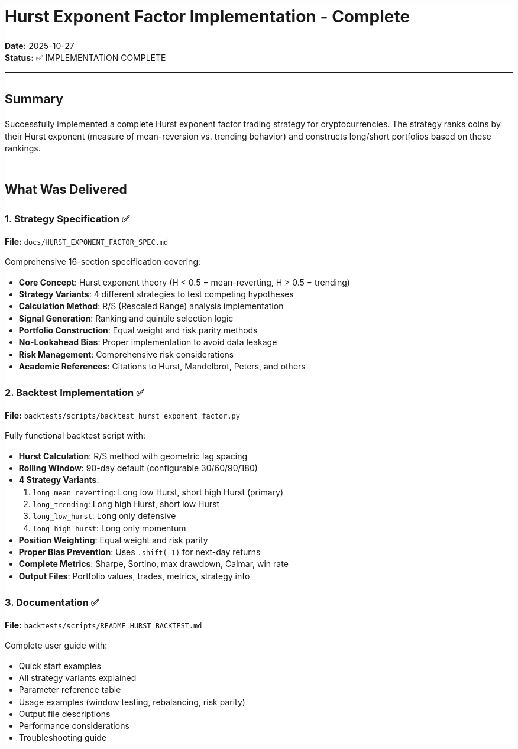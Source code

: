 # Hurst Exponent Factor Implementation - Complete

**Date:** 2025-10-27  
**Status:** ✅ IMPLEMENTATION COMPLETE

---

## Summary

Successfully implemented a complete Hurst exponent factor trading strategy for cryptocurrencies. The strategy ranks coins by their Hurst exponent (measure of mean-reversion vs. trending behavior) and constructs long/short portfolios based on these rankings.

---

## What Was Delivered

### 1. Strategy Specification ✅
**File:** `docs/HURST_EXPONENT_FACTOR_SPEC.md`

Comprehensive 16-section specification covering:
- **Core Concept**: Hurst exponent theory (H < 0.5 = mean-reverting, H > 0.5 = trending)
- **Strategy Variants**: 4 different strategies to test competing hypotheses
- **Calculation Method**: R/S (Rescaled Range) analysis implementation
- **Signal Generation**: Ranking and quintile selection logic
- **Portfolio Construction**: Equal weight and risk parity methods
- **No-Lookahead Bias**: Proper implementation to avoid data leakage
- **Risk Management**: Comprehensive risk considerations
- **Academic References**: Citations to Hurst, Mandelbrot, Peters, and others

### 2. Backtest Implementation ✅
**File:** `backtests/scripts/backtest_hurst_exponent_factor.py`

Fully functional backtest script with:
- **Hurst Calculation**: R/S method with geometric lag spacing
- **Rolling Window**: 90-day default (configurable 30/60/90/180)
- **4 Strategy Variants**:
  1. `long_mean_reverting`: Long low Hurst, short high Hurst (primary)
  2. `long_trending`: Long high Hurst, short low Hurst
  3. `long_low_hurst`: Long only defensive
  4. `long_high_hurst`: Long only momentum
- **Position Weighting**: Equal weight and risk parity
- **Proper Bias Prevention**: Uses `.shift(-1)` for next-day returns
- **Complete Metrics**: Sharpe, Sortino, max drawdown, Calmar, win rate
- **Output Files**: Portfolio values, trades, metrics, strategy info

### 3. Documentation ✅
**File:** `backtests/scripts/README_HURST_BACKTEST.md`

Complete user guide with:
- Quick start examples
- All strategy variants explained
- Parameter reference table
- Usage examples (window testing, rebalancing, risk parity)
- Output file descriptions
- Performance considerations
- Troubleshooting guide
